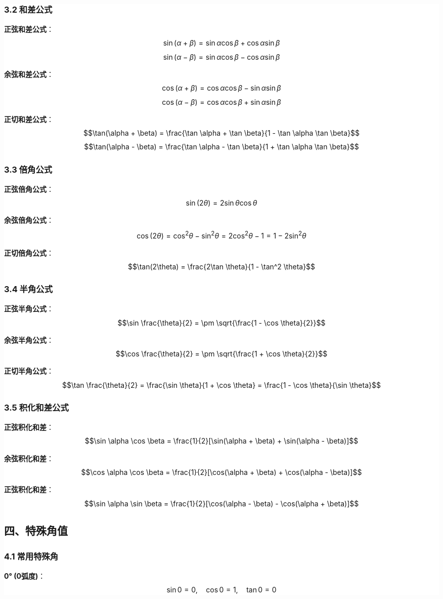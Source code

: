 ### 3.2 和差公式

**正弦和差公式**：
$$\sin(\alpha + \beta) = \sin \alpha \cos \beta + \cos \alpha \sin \beta$$
$$\sin(\alpha - \beta) = \sin \alpha \cos \beta - \cos \alpha \sin \beta$$

**余弦和差公式**：
$$\cos(\alpha + \beta) = \cos \alpha \cos \beta - \sin \alpha \sin \beta$$
$$\cos(\alpha - \beta) = \cos \alpha \cos \beta + \sin \alpha \sin \beta$$

**正切和差公式**：
$$\tan(\alpha + \beta) = \frac{\tan \alpha + \tan \beta}{1 - \tan \alpha \tan \beta}$$
$$\tan(\alpha - \beta) = \frac{\tan \alpha - \tan \beta}{1 + \tan \alpha \tan \beta}$$

### 3.3 倍角公式

**正弦倍角公式**：
$$\sin(2\theta) = 2\sin \theta \cos \theta$$

**余弦倍角公式**：
$$\cos(2\theta) = \cos^2 \theta - \sin^2 \theta = 2\cos^2 \theta - 1 = 1 - 2\sin^2 \theta$$

**正切倍角公式**：
$$\tan(2\theta) = \frac{2\tan \theta}{1 - \tan^2 \theta}$$

### 3.4 半角公式

**正弦半角公式**：
$$\sin \frac{\theta}{2} = \pm \sqrt{\frac{1 - \cos \theta}{2}}$$

**余弦半角公式**：
$$\cos \frac{\theta}{2} = \pm \sqrt{\frac{1 + \cos \theta}{2}}$$

**正切半角公式**：
$$\tan \frac{\theta}{2} = \frac{\sin \theta}{1 + \cos \theta} = \frac{1 - \cos \theta}{\sin \theta}$$

### 3.5 积化和差公式

**正弦积化和差**：
$$\sin \alpha \cos \beta = \frac{1}{2}[\sin(\alpha + \beta) + \sin(\alpha - \beta)]$$

**余弦积化和差**：
$$\cos \alpha \cos \beta = \frac{1}{2}[\cos(\alpha + \beta) + \cos(\alpha - \beta)]$$

**正弦积化和差**：
$$\sin \alpha \sin \beta = \frac{1}{2}[\cos(\alpha - \beta) - \cos(\alpha + \beta)]$$

## 四、特殊角值

### 4.1 常用特殊角

**0° (0弧度)**：
$$\sin 0 = 0, \quad \cos 0 = 1, \quad \tan 0 = 0$$
